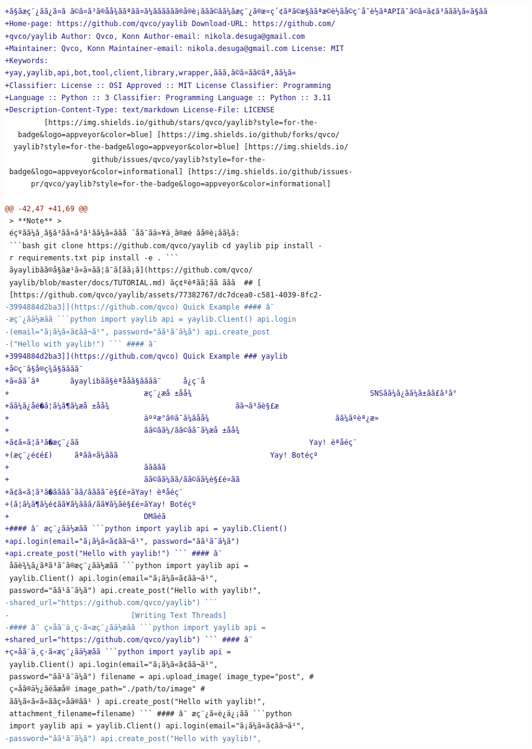 ```diff
+ã§ãæç¨¿ãã¿ã¤ã ã©ã¤ã³ã®åå¾ããªãã¤ã¼ããããã­ã®å®è¡ããã©ã­ã¼ãæç¨¿ã®æ¤ç´¢ãªã©æ§ããªæ©è½ãå©ç¨å¯è½ãªAPIã¯ã©ã¤ã¢ã³ããã¼ã«ã§ãã
+Home-page: https://github.com/qvco/yaylib Download-URL: https://github.com/
+qvco/yaylib Author: Qvco, Konn Author-email: nikola.desuga@gmail.com
+Maintainer: Qvco, Konn Maintainer-email: nikola.desuga@gmail.com License: MIT
+Keywords:
+yay,yaylib,api,bot,tool,client,library,wrapper,ããã,ã©ã¤ãã©ãª,ãã¼ã«
+Classifier: License :: OSI Approved :: MIT License Classifier: Programming
+Language :: Python :: 3 Classifier: Programming Language :: Python :: 3.11
+Description-Content-Type: text/markdown License-File: LICENSE
         [https://img.shields.io/github/stars/qvco/yaylib?style=for-the-
   badge&logo=appveyor&color=blue] [https://img.shields.io/github/forks/qvco/
  yaylib?style=for-the-badge&logo=appveyor&color=blue] [https://img.shields.io/
                    github/issues/qvco/yaylib?style=for-the-
 badge&logo=appveyor&color=informational] [https://img.shields.io/github/issues-
      pr/qvco/yaylib?style=for-the-badge&logo=appveyor&color=informational]
 
@@ -42,47 +41,69 @@
 > **Note** >
 éçºãã¼ã¸ã§ã³ãã¤ã³ã¹ãã¼ã«ããå ´åã¯ãä»¥ä¸ã®æé ãå®è¡ãã¾ã:
 ```bash git clone https://github.com/qvco/yaylib cd yaylib pip install -
 r requirements.txt pip install -e . ```
 ãyaylibãã®å§ãæ¹ã«ã¤ãã¦ã¯ã[ãã¡ã](https://github.com/qvco/
 yaylib/blob/master/docs/TUTORIAL.md) ãç¢ºèªãã¦ãã ããã  ## [
 [https://github.com/qvco/yaylib/assets/77382767/dc7dcea0-c581-4039-8fc2-
-3994884d2ba3]](https://github.com/qvco) Quick Example #### â¨
-æç¨¿ãä½æãã ```python import yaylib api = yaylib.Client() api.login
-(email="ã¡ã¼ã«ã¢ãã¬ã¹", password="ãã¹ã¯ã¼ã") api.create_post
-("Hello with yaylib!") ``` #### â¨
+3994884d2ba3]](https://github.com/qvco) Quick Example ### yaylib
+å©ç¨ã§å®ç¾ã§ãããã¨
+ã«ãã´ãª       ãyaylibãã§èªååã§ãããã¨     å¿ç¨å
+                               æç¨¿æå ±åå¾                                         SNSãã¼ã¿ãã¼ã±ãã£ã³ã°
+ãã¼ã¿åé�ã¦ã¼ã¶ã¼æå ±åå¾                             ãã¬ã³ãè§£æ
+                               äººæ°ã®ã¯ã¼ãåå¾                             ãã¼ãºèª¿æ»
+                               ãã©ã­ã¼/ãã©ã­ã¯ã¼æå ±åå¾
+ã¢ã«ã¦ã³ã�æç¨¿ãã                                                     Yay! èªåéç¨
+(æç¨¿é¢é£)     ãªãã¤ã¼ããã                                   Yay! Botéçº
+                               ããã­ãã
+                               ãã©ã­ã¼ãã/ãã©ã­ã¼è§£é¤ãã
+ã¢ã«ã¦ã³ã�ãã­ãã¯ãã/ãã­ãã¯è§£é¤ãYay! èªåéç¨
+(ã¦ã¼ã¶ã¼é¢ãã¥ã¼ããã/ãã¥ã¼ãè§£é¤ãYay! Botéçº
+                               DMãéã
+#### â¨ æç¨¿ãä½æãã ```python import yaylib api = yaylib.Client()
+api.login(email="ã¡ã¼ã«ã¢ãã¬ã¹", password="ãã¹ã¯ã¼ã")
+api.create_post("Hello with yaylib!") ``` #### â¨
 åãè¾¼ã¿ãªã³ã¯ã®æç¨¿ãä½æãã ```python import yaylib api =
 yaylib.Client() api.login(email="ã¡ã¼ã«ã¢ãã¬ã¹",
 password="ãã¹ã¯ã¼ã") api.create_post("Hello with yaylib!",
-shared_url="https://github.com/qvco/yaylib") ```
-                            [Writing Text Threads]
-#### â¨ ç»åã¨ä¸ç·ã«æç¨¿ãä½æãã ```python import yaylib api =
+shared_url="https://github.com/qvco/yaylib") ``` #### â¨
+ç»åã¨ä¸ç·ã«æç¨¿ãä½æãã ```python import yaylib api =
 yaylib.Client() api.login(email="ã¡ã¼ã«ã¢ãã¬ã¹",
 password="ãã¹ã¯ã¼ã") filename = api.upload_image( image_type="post", #
 ç»åã®ä½¿ãéãæå® image_path="./path/to/image" #
 ã­ã¼ã«ã«ã«ããç»åã®ãã¹ ) api.create_post("Hello with yaylib!",
 attachment_filename=filename) ``` #### â¨ æç¨¿ã«è¿ä¿¡ãã ```python
 import yaylib api = yaylib.Client() api.login(email="ã¡ã¼ã«ã¢ãã¬ã¹",
-password="ãã¹ã¯ã¼ã") api.create_post("Hello with yaylib!",
```